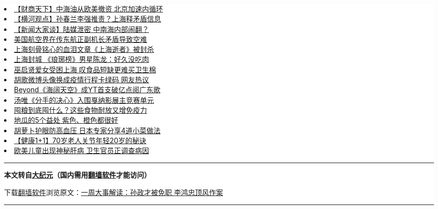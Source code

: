 <li><a href="https://github.com/dwbyin3339/djy/blob/master/gb/22/4/16/n13713352.md#1">【财商天下】中海油从欧美撤资 北京加速内循环</a></li>
<li><a href="https://github.com/dwbyin3339/djy/blob/master/gb/22/4/16/n13713412.md#1">【横河观点】孙春兰李强推责？上海释矛盾信息</a></li>
<li><a href="https://github.com/dwbyin3339/djy/blob/master/gb/22/4/15/n13712284.md#1">【新闻大家谈】陆媒泄密 中南海内部闹翻？</a></li>
<li><a href="https://github.com/dwbyin3339/djy/blob/master/gb/22/4/15/n13712687.md#1">美国航空界在传东航正副机长矛盾导致空难</a></li>
<li><a href="https://github.com/dwbyin3339/djy/blob/master/gb/22/4/15/n13712545.md#1">上海刻骨铭心的血泪文章《上海逝者》被封杀</a></li>
<li><a href="https://github.com/dwbyin3339/djy/blob/master/gb/22/4/14/n13711948.md#1">上海封城 《琅琊榜》男星陈龙：好久没吃肉</a></li>
<li><a href="https://github.com/dwbyin3339/djy/blob/master/gb/22/4/15/n13712747.md#1">巫启贤爱女受困上海 叹食品短缺更难买卫生棉</a></li>
<li><a href="https://github.com/dwbyin3339/djy/blob/master/gb/22/4/15/n13712682.md#1">胡歌微博头像换成疫情行程卡绿码 网友热议</a></li>
<li><a href="https://github.com/dwbyin3339/djy/blob/master/gb/22/4/14/n13711889.md#1">Beyond《海阔天空》成YT首支破亿点阅广东歌</a></li>
<li><a href="https://github.com/dwbyin3339/djy/blob/master/gb/22/4/14/n13711873.md#1">汤唯《分手的决心》入围戛纳影展主竞赛单元</a></li>
<li><a href="https://github.com/dwbyin3339/djy/blob/master/gb/22/4/14/n13711212.md#1">囤粮到底囤什么？这些食物耐放又增免疫力</a></li>
<li><a href="https://github.com/dwbyin3339/djy/blob/master/gb/22/4/12/n13710015.md#1">地瓜的5个益处 紫色、橙色都很好</a></li>
<li><a href="https://github.com/dwbyin3339/djy/blob/master/gb/22/4/15/n13712549.md#1">胡萝卜护眼防高血压 日本专家分享4道小菜做法</a></li>
<li><a href="https://github.com/dwbyin3339/djy/blob/master/gb/22/4/14/n13711618.md#1">【健康1+1】70岁老人关节年轻20岁的秘诀</a></li>
<li><a href="https://github.com/dwbyin3339/djy/blob/master/gb/22/4/16/n13713042.md#1">欧美儿童出现神秘肝病 卫生官员正调查病因</a></li>
<hr>

<strong>本文转自<a href="https://www.epochtimes.com">大纪元</a>（国内需用<a href="https://github.com/dwbyin3339/www/blob/master/README.md#8">翻墙软件</a>才能访问）</strong><p>下载<a href="https://github.com/dwbyin3339/www/blob/master/README.md#8">翻墙软件</a>浏览原文：<a href="https://www.epochtimes.com/gb/17/7/19/n9440421.htm">一周大事解读：孙政才被免职 李鸿忠顶风作案</a></p><hr>
